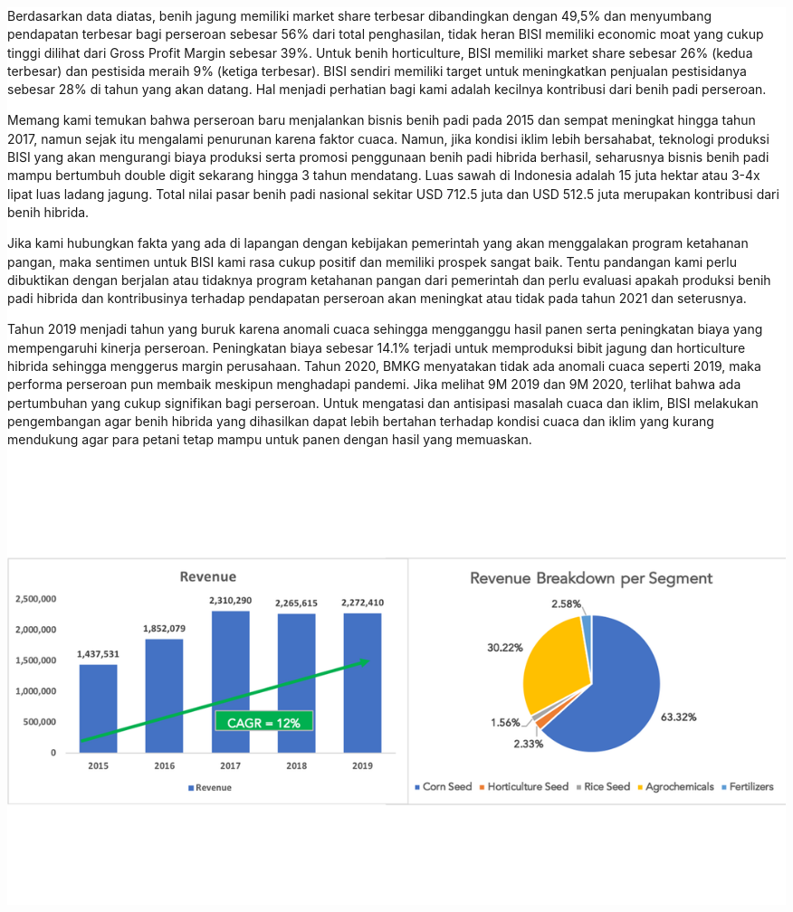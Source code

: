 Berdasarkan data diatas, benih jagung memiliki market share terbesar dibandingkan dengan 49,5% dan menyumbang pendapatan terbesar bagi perseroan sebesar 56% dari total penghasilan, tidak heran BISI memiliki economic moat yang cukup tinggi dilihat dari Gross Profit Margin sebesar 39%. Untuk benih horticulture, BISI memiliki market share sebesar 26% (kedua terbesar) dan pestisida meraih 9% (ketiga terbesar). BISI sendiri memiliki target untuk meningkatkan penjualan pestisidanya sebesar 28% di tahun yang akan datang. Hal menjadi perhatian bagi kami adalah kecilnya kontribusi dari benih padi perseroan. 

Memang kami temukan bahwa perseroan baru menjalankan bisnis benih padi pada 2015 dan sempat meningkat hingga tahun 2017, namun sejak itu mengalami penurunan karena faktor cuaca. Namun, jika kondisi iklim lebih bersahabat, teknologi produksi BISI yang akan mengurangi biaya produksi serta promosi penggunaan benih padi hibrida berhasil, seharusnya bisnis benih padi mampu bertumbuh double digit sekarang hingga 3 tahun mendatang. Luas sawah di Indonesia adalah 15 juta hektar atau 3-4x lipat luas ladang jagung. Total nilai pasar benih padi nasional sekitar USD 712.5 juta dan USD 512.5 juta merupakan kontribusi dari benih hibrida. 

Jika kami hubungkan fakta yang ada di lapangan dengan kebijakan pemerintah yang akan menggalakan program ketahanan pangan, maka sentimen untuk BISI kami rasa cukup positif dan memiliki prospek sangat baik. Tentu pandangan kami perlu dibuktikan dengan berjalan atau tidaknya program ketahanan pangan dari pemerintah dan perlu evaluasi apakah produksi benih padi hibrida dan kontribusinya terhadap pendapatan perseroan akan meningkat atau tidak pada tahun 2021 dan seterusnya.


Tahun 2019 menjadi tahun yang buruk karena anomali cuaca sehingga mengganggu hasil panen serta peningkatan biaya yang mempengaruhi kinerja perseroan. Peningkatan biaya sebesar 14.1% terjadi untuk memproduksi bibit jagung dan horticulture hibrida sehingga menggerus margin perusahaan. Tahun 2020, BMKG menyatakan tidak ada anomali cuaca seperti 2019, maka performa perseroan pun membaik meskipun menghadapi pandemi. Jika melihat 9M 2019 dan 9M 2020, terlihat bahwa ada pertumbuhan yang cukup signifikan bagi perseroan. Untuk mengatasi dan antisipasi masalah cuaca dan iklim, BISI melakukan pengembangan agar benih hibrida yang dihasilkan dapat lebih bertahan terhadap kondisi cuaca dan iklim yang kurang mendukung agar para petani tetap mampu untuk panen dengan hasil yang memuaskan.


![rev_breakdown](./images/rev_20152019.png)
